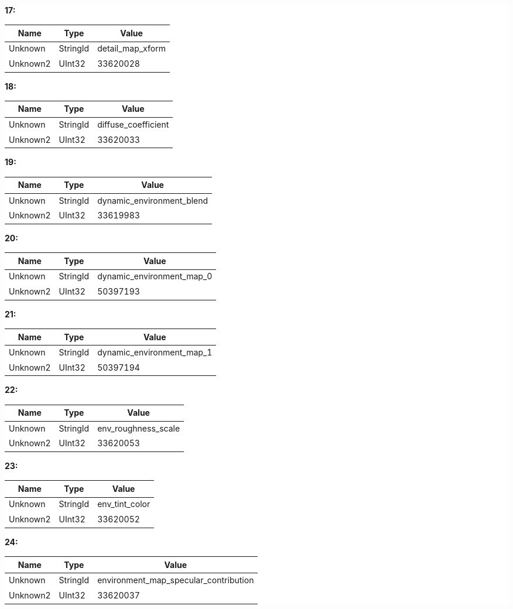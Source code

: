 
**17:**

Name	| Type	| Value
---	|---	|---	|
Unknown	|StringId	|detail_map_xform
Unknown2	|UInt32	|33620028


**18:**

Name	| Type	| Value
---	|---	|---	|
Unknown	|StringId	|diffuse_coefficient
Unknown2	|UInt32	|33620033


**19:**

Name	| Type	| Value
---	|---	|---	|
Unknown	|StringId	|dynamic_environment_blend
Unknown2	|UInt32	|33619983


**20:**

Name	| Type	| Value
---	|---	|---	|
Unknown	|StringId	|dynamic_environment_map_0
Unknown2	|UInt32	|50397193


**21:**

Name	| Type	| Value
---	|---	|---	|
Unknown	|StringId	|dynamic_environment_map_1
Unknown2	|UInt32	|50397194


**22:**

Name	| Type	| Value
---	|---	|---	|
Unknown	|StringId	|env_roughness_scale
Unknown2	|UInt32	|33620053


**23:**

Name	| Type	| Value
---	|---	|---	|
Unknown	|StringId	|env_tint_color
Unknown2	|UInt32	|33620052


**24:**

Name	| Type	| Value
---	|---	|---	|
Unknown	|StringId	|environment_map_specular_contribution
Unknown2	|UInt32	|33620037
